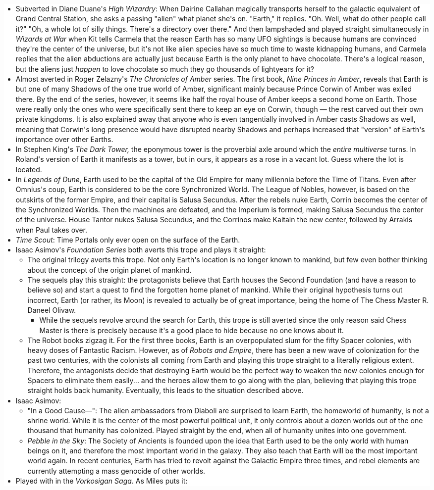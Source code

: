 -   Subverted in Diane Duane's _High Wizardry_: When Dairine Callahan magically transports herself to the galactic equivalent of Grand Central Station, she asks a passing "alien" what planet she's on. "Earth," it replies. "Oh. Well, what do other people call it?" "Oh, a whole lot of silly things. There's a directory over there." And then lampshaded and played straight simultaneously in _Wizards at War_ when Kit tells Carmela that the reason Earth has so many UFO sightings is because humans are convinced they're the center of the universe, but it's not like alien species have so much time to waste kidnapping humans, and Carmela replies that the alien abductions are actually just because Earth is the only planet to have chocolate. There's a logical reason, but the aliens just _happen_ to love chocolate so much they go thousands of lightyears for it?
-   Almost averted in Roger Zelazny's _The Chronicles of Amber_ series. The first book, _Nine Princes in Amber_, reveals that Earth is but one of many Shadows of the one true world of Amber, significant mainly because Prince Corwin of Amber was exiled there. By the end of the series, however, it seems like half the royal house of Amber keeps a second home on Earth. Those were really only the ones who were specifically sent there to keep an eye on Corwin, though — the rest carved out their own private kingdoms. It is also explained away that anyone who is even tangentially involved in Amber casts Shadows as well, meaning that Corwin's long presence would have disrupted nearby Shadows and perhaps increased that "version" of Earth's importance over other Earths.
-   In Stephen King's _The Dark Tower,_ the eponymous tower is the proverbial axle around which the _entire multiverse_ turns. In Roland's version of Earth it manifests as a tower, but in ours, it appears as a rose in a vacant lot. Guess where the lot is located.
-   In _Legends of Dune_, Earth used to be the capital of the Old Empire for many millennia before the Time of Titans. Even after Omnius's coup, Earth is considered to be the core Synchronized World. The League of Nobles, however, is based on the outskirts of the former Empire, and their capital is Salusa Secundus. After the rebels nuke Earth, Corrin becomes the center of the Synchronized Worlds. Then the machines are defeated, and the Imperium is formed, making Salusa Secundus the center of the universe. House Tantor nukes Salusa Secundus, and the Corrinos make Kaitain the new center, followed by Arrakis when Paul takes over.
-   _Time Scout_: Time Portals only ever open on the surface of the Earth.
-   Isaac Asimov's _Foundation Series_ both averts this trope and plays it straight:
    -   The original trilogy averts this trope. Not only Earth's location is no longer known to mankind, but few even bother thinking about the concept of the origin planet of mankind.
    -   The sequels play this straight: the protagonists believe that Earth houses the Second Foundation (and have a reason to believe so) and start a quest to find the forgotten home planet of mankind. While their original hypothesis turns out incorrect, Earth (or rather, its Moon) is revealed to actually be of great importance, being the home of The Chess Master R. Daneel Olivaw.
        -   While the sequels revolve around the search for Earth, this trope is still averted since the only reason said Chess Master is there is precisely because it's a good place to hide because no one knows about it.
    -   The Robot books zigzag it. For the first three books, Earth is an overpopulated slum for the fifty Spacer colonies, with heavy doses of Fantastic Racism. However, as of _Robots and Empire_, there has been a new wave of colonization for the past two centuries, with the colonists all coming from Earth and playing this trope straight to a literally religious extent. Therefore, the antagonists decide that destroying Earth would be the perfect way to weaken the new colonies enough for Spacers to eliminate them easily... and the heroes allow them to go along with the plan, believing that playing this trope straight holds back humanity. Eventually, this leads to the situation described above.
-   Isaac Asimov:
    -   "In a Good Cause—": The alien ambassadors from Diaboli are surprised to learn Earth, the homeworld of humanity, is not a shrine world. While it is the center of the most powerful political unit, it only controls about a dozen worlds out of the one thousand that humanity has colonized. Played straight by the end, when all of humanity unites into one government.
    -   _Pebble in the Sky_: The Society of Ancients is founded upon the idea that Earth used to be the only world with human beings on it, and therefore the most important world in the galaxy. They also teach that Earth will be the most important world again. In recent centuries, Earth has tried to revolt against the Galactic Empire three times, and rebel elements are currently attempting a mass genocide of other worlds.
-   Played with in the _Vorkosigan Saga_. As Miles puts it:
    